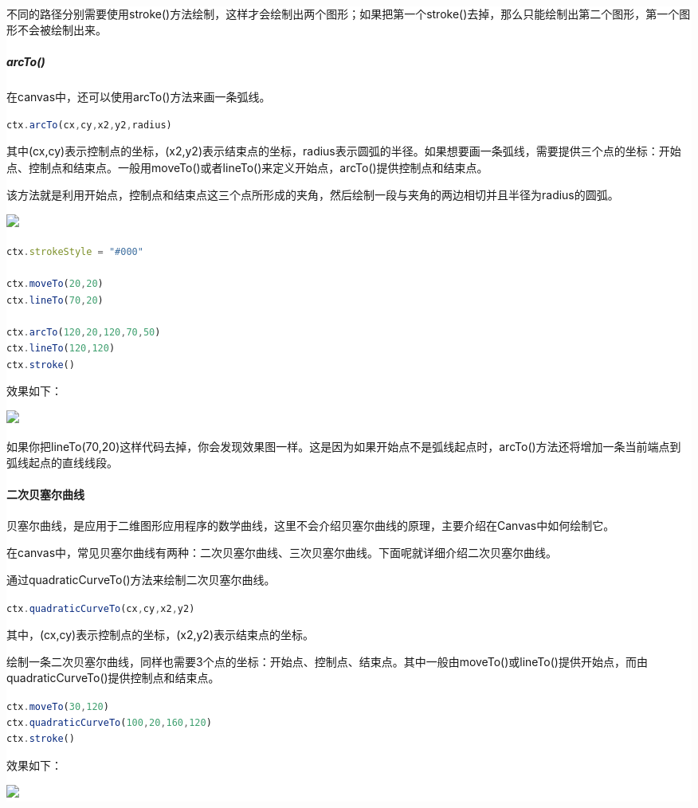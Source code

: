 不同的路径分别需要使用stroke()方法绘制，这样才会绘制出两个图形；如果把第一个stroke()去掉，那么只能绘制出第二个图形，第一个图形不会被绘制出来。

##### arcTo()

在canvas中，还可以使用arcTo()方法来画一条弧线。

```js
ctx.arcTo(cx,cy,x2,y2,radius)
```

其中(cx,cy)表示控制点的坐标，(x2,y2)表示结束点的坐标，radius表示圆弧的半径。如果想要画一条弧线，需要提供三个点的坐标：开始点、控制点和结束点。一般用moveTo()或者lineTo()来定义开始点，arcTo()提供控制点和结束点。

该方法就是利用开始点，控制点和结束点这三个点所形成的夹角，然后绘制一段与夹角的两边相切并且半径为radius的圆弧。

![](./images/canvas_arcto_1.png)

```js
ctx.strokeStyle = "#000"

ctx.moveTo(20,20)
ctx.lineTo(70,20)

ctx.arcTo(120,20,120,70,50)
ctx.lineTo(120,120)
ctx.stroke()
```

效果如下：

![](./images/canvas_arcto_2.png)

如果你把lineTo(70,20)这样代码去掉，你会发现效果图一样。这是因为如果开始点不是弧线起点时，arcTo()方法还将增加一条当前端点到弧线起点的直线线段。

#### 二次贝塞尔曲线

贝塞尔曲线，是应用于二维图形应用程序的数学曲线，这里不会介绍贝塞尔曲线的原理，主要介绍在Canvas中如何绘制它。

在canvas中，常见贝塞尔曲线有两种：二次贝塞尔曲线、三次贝塞尔曲线。下面呢就详细介绍二次贝塞尔曲线。

通过quadraticCurveTo()方法来绘制二次贝塞尔曲线。

```js
ctx.quadraticCurveTo(cx,cy,x2,y2)
```

其中，(cx,cy)表示控制点的坐标，(x2,y2)表示结束点的坐标。

绘制一条二次贝塞尔曲线，同样也需要3个点的坐标：开始点、控制点、结束点。其中一般由moveTo()或lineTo()提供开始点，而由quadraticCurveTo()提供控制点和结束点。

```js
ctx.moveTo(30,120)
ctx.quadraticCurveTo(100,20,160,120)
ctx.stroke()
```

效果如下：

![](./images/canvas_bezier_1.png)
